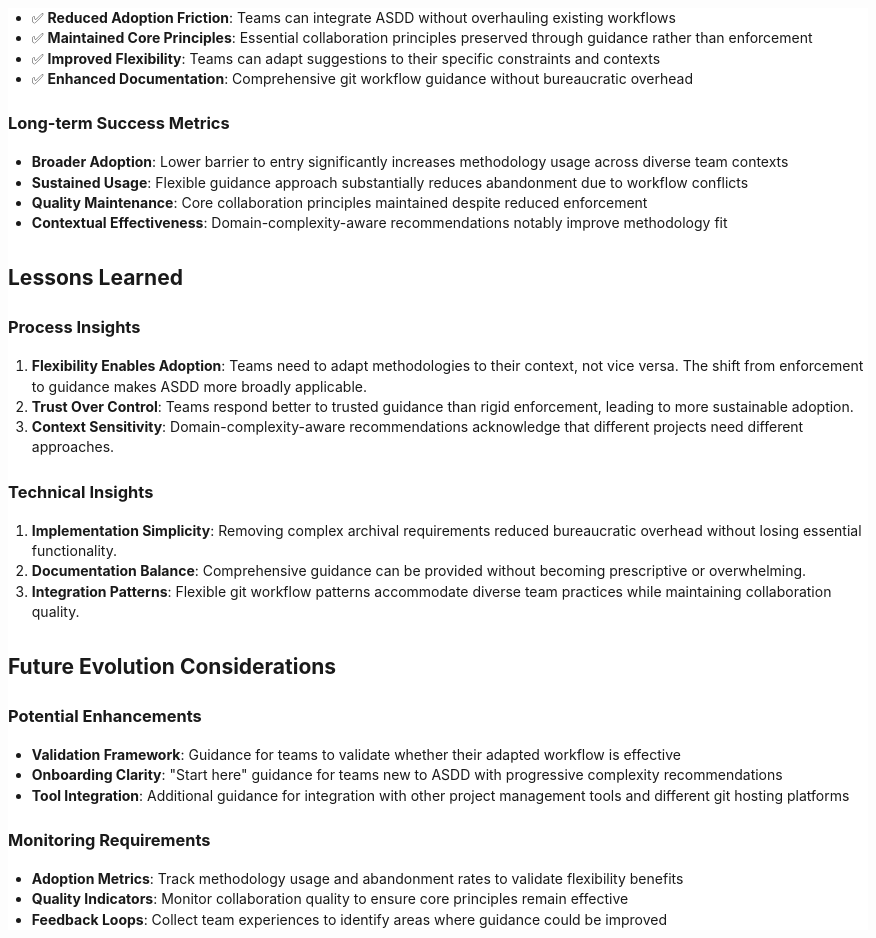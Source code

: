 - ✅ **Reduced Adoption Friction**: Teams can integrate ASDD without overhauling existing workflows
- ✅ **Maintained Core Principles**: Essential collaboration principles preserved through guidance rather than enforcement
- ✅ **Improved Flexibility**: Teams can adapt suggestions to their specific constraints and contexts
- ✅ **Enhanced Documentation**: Comprehensive git workflow guidance without bureaucratic overhead

### Long-term Success Metrics

- **Broader Adoption**: Lower barrier to entry significantly increases methodology usage across diverse team contexts
- **Sustained Usage**: Flexible guidance approach substantially reduces abandonment due to workflow conflicts
- **Quality Maintenance**: Core collaboration principles maintained despite reduced enforcement
- **Contextual Effectiveness**: Domain-complexity-aware recommendations notably improve methodology fit

## Lessons Learned

### Process Insights

1. **Flexibility Enables Adoption**: Teams need to adapt methodologies to their context, not vice versa. The shift from enforcement to guidance makes ASDD more broadly applicable.
2. **Trust Over Control**: Teams respond better to trusted guidance than rigid enforcement, leading to more sustainable adoption.
3. **Context Sensitivity**: Domain-complexity-aware recommendations acknowledge that different projects need different approaches.

### Technical Insights

1. **Implementation Simplicity**: Removing complex archival requirements reduced bureaucratic overhead without losing essential functionality.
2. **Documentation Balance**: Comprehensive guidance can be provided without becoming prescriptive or overwhelming.
3. **Integration Patterns**: Flexible git workflow patterns accommodate diverse team practices while maintaining collaboration quality.

## Future Evolution Considerations

### Potential Enhancements

- **Validation Framework**: Guidance for teams to validate whether their adapted workflow is effective
- **Onboarding Clarity**: "Start here" guidance for teams new to ASDD with progressive complexity recommendations
- **Tool Integration**: Additional guidance for integration with other project management tools and different git hosting platforms

### Monitoring Requirements

- **Adoption Metrics**: Track methodology usage and abandonment rates to validate flexibility benefits
- **Quality Indicators**: Monitor collaboration quality to ensure core principles remain effective
- **Feedback Loops**: Collect team experiences to identify areas where guidance could be improved
